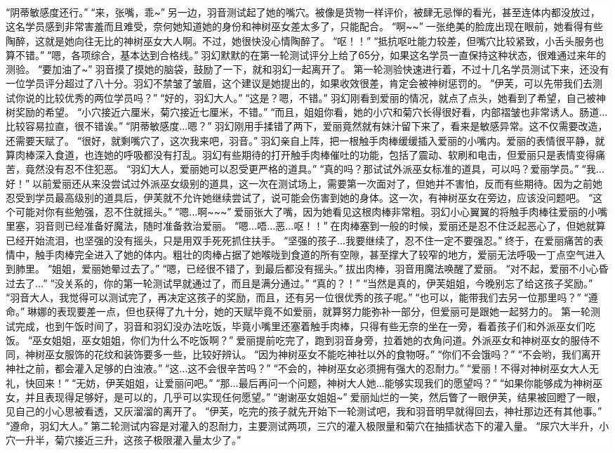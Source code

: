 “阴蒂敏感度还行。”
“来，张嘴，乖~”
另一边，羽音测试起了她的嘴穴。被像是货物一样评价，被肆无忌惮的看光，甚至连体内都没放过，这名学员感到非常害羞而且难受，奈何她知道她的身份和神树巫女差太多了，只能配合。
“啊~~”
一张绝美的脸庞出现在眼前，她看得有些陶醉，这就是她向往无比的神树巫女大人啊。不过，她很快没心情陶醉了。
“呕！！”
“抵抗呕吐能力较差，但嘴穴比较紧致，小舌头服务也算不错。”
“嗯，各项综合，基本达到合格线。”
羽幻默默的在第一轮测试评分上给了65分，如果这名学员一直保持这种状态，很难通过来年的测验。
“要加油了~”
羽音摸了摸她的脑袋，鼓励了一下，就和羽幻一起离开了。
第一轮测验快速进行着，不过十几名学员测试下来，还没有一位学员评分超过了八十分。羽幻不禁皱了皱眉，这个建议是她提出的，如果收效很差，肯定会被神树惩罚的。
“伊芙，可以先带我们去测试你说的比较优秀的两位学员吗？”
“好的，羽幻大人。”
“这是？嗯，不错。”
羽幻刚看到爱丽的情况，就点了点头，她看到了希望，自己被神树奖励的希望。
“小穴接近六厘米，菊穴接近七厘米，不错。”
“而且，姐姐你看，她的小穴和菊穴长得很好看，内部褶皱也非常诱人。肠道…比较容易拉直，很不错诶。”
“阴蒂敏感度…嗯？”
羽幻刚用手揉错了两下，爱丽竟然就有妹汁留下来了，看来是敏感异常。这不仅需要改造，还需要天赋了。
“很好，就剩嘴穴了，这次我来吧，羽音。”
羽幻亲自上阵，把一根触手肉棒缓缓插入爱丽的小嘴内。爱丽的表情很平静，就算肉棒深入食道，也连她的呼吸都没有打乱。羽幻有些期待的打开触手肉棒催吐的功能，包括了震动、软刷和电击，但爱丽只是表情变得痛苦，竟然没有忍不住犯恶。
“羽幻大人，爱丽她可以忍受更严格的道具。”
“真的吗？那试试外派巫女标准的道具，可以吗？爱丽学员。”
“我…好！”
以前爱丽还从来没尝试过外派巫女级别的道具，这一次在测试场上，需要第一次面对了，但她并不害怕，反而有些期待。因为之前她忍受到学员最高级别的道具后，伊芙就不允许她继续尝试了，说可能会伤害到她的身体。这一次，有神树巫女在旁边，应该没问题吧。
“这个可能对你有些勉强，忍不住就摇头。”
“嗯…啊~~~”
爱丽张大了嘴，因为她看见这根肉棒非常粗。羽幻小心翼翼的将触手肉棒往爱丽的小嘴里塞，羽音则已经准备好魔法，随时准备救治爱丽。
“嗯…唔…恶…呕！！”
在肉棒塞到一般的时候，爱丽还是忍不住泛起恶心了，但她就算已经开始流泪，也坚强的没有摇头，只是用双手死死抓住扶手。
“坚强的孩子…我要继续了，忍不住一定不要强忍。”
终于，在爱丽痛苦的表情中，触手肉棒完全进入了她的体内。粗壮的肉棒占据了她喉咙到食道的所有空隙，甚至撑大了较窄的地方，爱丽无法呼吸一丁点空气进入到肺里。
“姐姐，爱丽她晕过去了。”
“嗯，已经很不错了，到最后都没有摇头。”
拔出肉棒，羽音用魔法唤醒了爱丽。
“对不起，爱丽不小心昏过去了…”
“没关系的，你的第一轮测试早就通过了，而且是满分通过。”
“真的？！”
“当然是真的，伊芙姐姐，今晚别忘了给这孩子奖励。”
“羽音大人，我觉得可以测试完了，再决定这孩子的奖励，而且，还有另一位很优秀的孩子呢。”
“也可以，能带我们去另一位那里吗？”
“遵命。”
琳娜的表现要差一点，但也获得了九十分，她的天赋毕竟不如爱丽，就算努力能弥补一部分，但爱丽可是跟她一起努力的。
第一轮测试完成，也到午饭时间了，羽音和羽幻没办法吃饭，毕竟小嘴里还塞着触手肉棒，只得有些无奈的坐在一旁，看着孩子们和外派巫女们吃饭。
“巫女姐姐，巫女姐姐，你们为什么不吃饭啊？”
爱丽提前吃完了，跑到羽音身旁，拉着她的衣角问道。外派巫女和神树巫女的服侍不同，神树巫女服饰的花纹和装饰要多一些，比较好辨认。
“因为神树巫女不能吃神社以外的食物呀。”
“你们不会饿吗？”
“不会哟，我们离开神社之前，都会灌入足够的白浊液。”
“这…这不会很辛苦吗？”
“不会的，神树巫女必须拥有强大的忍耐力。”
“爱丽！不得对神树巫女大人无礼，快回来！”
“无妨，伊芙姐姐，让爱丽问吧。”
“那…最后再问一个问题，神树大人她…能够实现我们的愿望吗？”
“如果你能够成为神树巫女，并且表现得足够好，是可以的，几乎可以实现任何愿望。”
“谢谢巫女姐姐~”
爱丽灿烂的一笑，然后瞥了一眼伊芙，结果被回瞪了一眼，见自己的小心思被看透，又灰溜溜的离开了。
“伊芙，吃完的孩子就先开始下一轮测试吧，我和羽音明早就得回去，神社那边还有其他事。”
“遵命，羽幻大人。”
第二轮测试内容是对灌入的忍耐力，主要测试两项，三穴的灌入极限量和菊穴在抽插状态下的灌入量。
“尿穴大半升，小穴一升半，菊穴接近三升，这孩子极限灌入量太少了。”